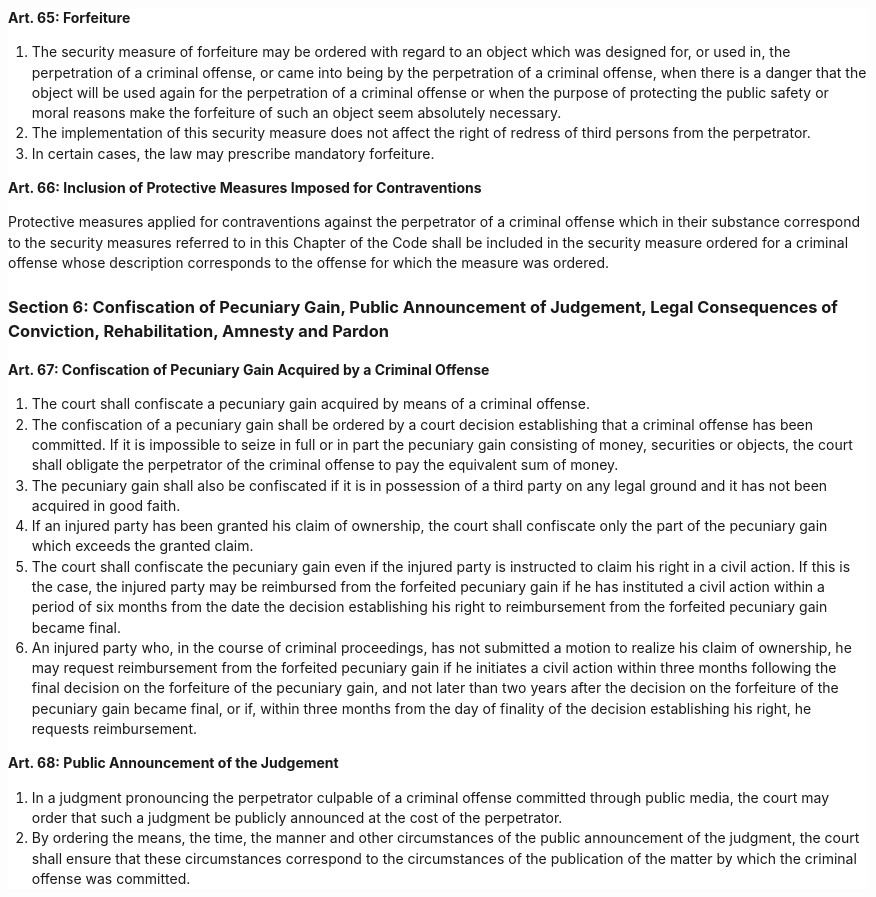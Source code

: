 **Art. 65: Forfeiture**

1. The security measure of forfeiture may be ordered with regard to an object which was designed for, or used in, the perpetration of a criminal offense, or came into being by the perpetration of a criminal offense, when there is a danger that the object will be used again for the perpetration of a criminal offense or when the purpose of protecting the public safety or moral reasons make the forfeiture of such an object seem absolutely necessary.&#x20;
2. The implementation of this security measure does not affect the right of redress of third persons from the perpetrator.&#x20;
3. In certain cases, the law may prescribe mandatory forfeiture.&#x20;

**Art. 66: Inclusion of Protective Measures Imposed for Contraventions**

Protective measures applied for contraventions against the perpetrator of a criminal offense which in their substance correspond to the security measures referred to in this Chapter of the Code shall be included in the security measure ordered for a criminal offense whose description corresponds to the offense for which the measure was ordered.

### Section 6: Confiscation of Pecuniary Gain, Public Announcement of Judgement, Legal Consequences of Conviction, Rehabilitation, Amnesty and Pardon

**Art. 67: Confiscation of Pecuniary Gain Acquired by a Criminal Offense**

1. The court shall confiscate a pecuniary gain acquired by means of a criminal offense.&#x20;
2. The confiscation of a pecuniary gain shall be ordered by a court decision establishing that a criminal offense has been committed. If it is impossible to seize in full or in part the pecuniary gain consisting of money, securities or objects, the court shall obligate the perpetrator of the criminal offense to pay the equivalent sum of money.&#x20;
3. The pecuniary gain shall also be confiscated if it is in possession of a third party on any legal ground and it has not been acquired in good faith.&#x20;
4. If an injured party has been granted his claim of ownership, the court shall confiscate only the part of the pecuniary gain which exceeds the granted claim.&#x20;
5. The court shall confiscate the pecuniary gain even if the injured party is instructed to claim his right in a civil action. If this is the case, the injured party may be reimbursed from the forfeited pecuniary gain if he has instituted a civil action within a period of six months from the date the decision establishing his right to reimbursement from the forfeited pecuniary gain became final.&#x20;
6. An injured party who, in the course of criminal proceedings, has not submitted a motion to realize his claim of ownership, he may request reimbursement from the forfeited pecuniary gain if he initiates a civil action within three months following the final decision on the forfeiture of the pecuniary gain, and not later than two years after the decision on the forfeiture of the pecuniary gain became final, or if, within three months from the day of finality of the decision establishing his right, he requests reimbursement.&#x20;

**Art. 68: Public Announcement of the Judgement**

1. In a judgment pronouncing the perpetrator culpable of a criminal offense committed through public media, the court may order that such a judgment be publicly announced at the cost of the perpetrator.&#x20;
2. By ordering the means, the time, the manner and other circumstances of the public announcement of the judgment, the court shall ensure that these circumstances correspond to the circumstances of the publication of the matter by which the criminal offense was committed.&#x20;
